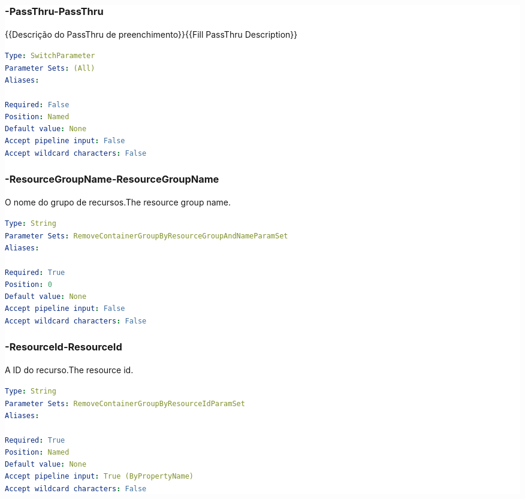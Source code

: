 ### <span data-ttu-id="6835c-124">-PassThru</span><span class="sxs-lookup"><span data-stu-id="6835c-124">-PassThru</span></span>
<span data-ttu-id="6835c-125">{{Descrição do PassThru de preenchimento}}</span><span class="sxs-lookup"><span data-stu-id="6835c-125">{{Fill PassThru Description}}</span></span>

```yaml
Type: SwitchParameter
Parameter Sets: (All)
Aliases:

Required: False
Position: Named
Default value: None
Accept pipeline input: False
Accept wildcard characters: False
```

### <span data-ttu-id="6835c-126">-ResourceGroupName</span><span class="sxs-lookup"><span data-stu-id="6835c-126">-ResourceGroupName</span></span>
<span data-ttu-id="6835c-127">O nome do grupo de recursos.</span><span class="sxs-lookup"><span data-stu-id="6835c-127">The resource group name.</span></span>

```yaml
Type: String
Parameter Sets: RemoveContainerGroupByResourceGroupAndNameParamSet
Aliases:

Required: True
Position: 0
Default value: None
Accept pipeline input: False
Accept wildcard characters: False
```

### <span data-ttu-id="6835c-128">-ResourceId</span><span class="sxs-lookup"><span data-stu-id="6835c-128">-ResourceId</span></span>
<span data-ttu-id="6835c-129">A ID do recurso.</span><span class="sxs-lookup"><span data-stu-id="6835c-129">The resource id.</span></span>

```yaml
Type: String
Parameter Sets: RemoveContainerGroupByResourceIdParamSet
Aliases:

Required: True
Position: Named
Default value: None
Accept pipeline input: True (ByPropertyName)
Accept wildcard characters: False
```
